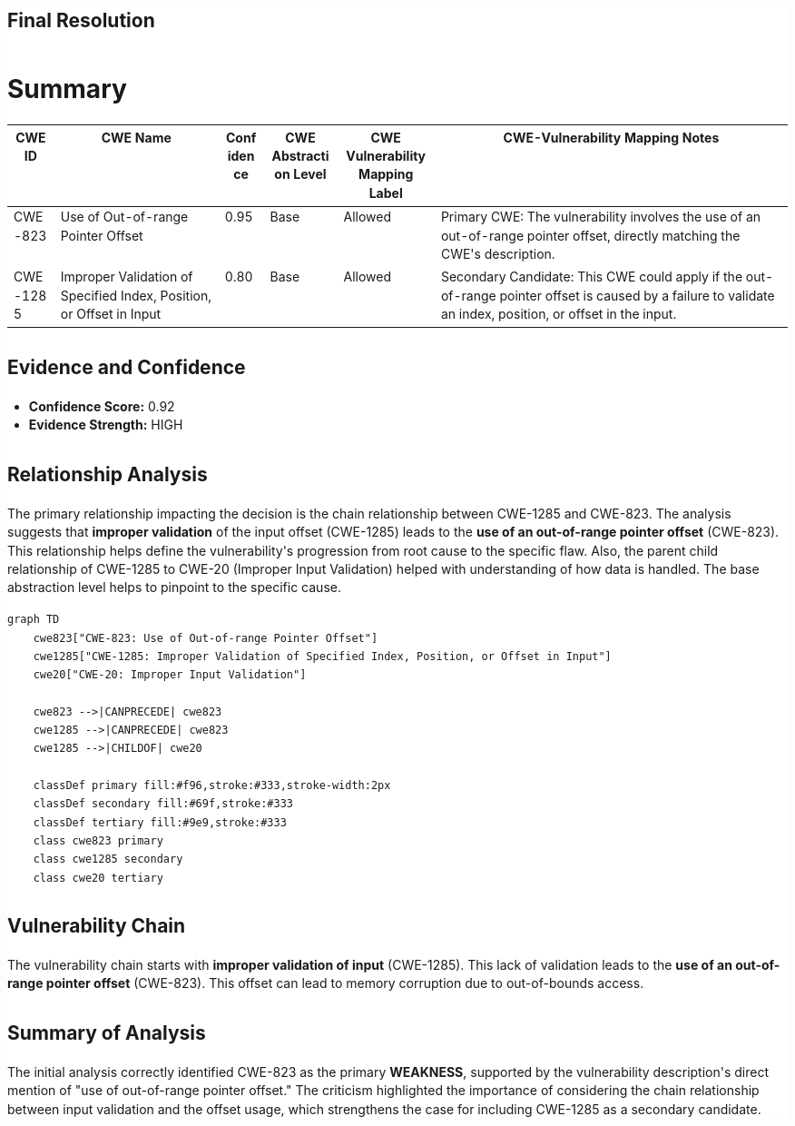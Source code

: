 ## Final Resolution

# Summary
| CWE ID | CWE Name | Confidence | CWE Abstraction Level | CWE Vulnerability Mapping Label | CWE-Vulnerability Mapping Notes |
|---|---|---|---|---|---|
| CWE-823 | Use of Out-of-range Pointer Offset | 0.95 | Base | Allowed | Primary CWE: The vulnerability involves the use of an out-of-range pointer offset, directly matching the CWE's description. |
| CWE-1285 | Improper Validation of Specified Index, Position, or Offset in Input | 0.80 | Base | Allowed | Secondary Candidate: This CWE could apply if the out-of-range pointer offset is caused by a failure to validate an index, position, or offset in the input. |

## Evidence and Confidence

*   **Confidence Score:** 0.92
*   **Evidence Strength:** HIGH

## Relationship Analysis
The primary relationship impacting the decision is the chain relationship between CWE-1285 and CWE-823. The analysis suggests that **improper validation** of the input offset (CWE-1285) leads to the **use of an out-of-range pointer offset** (CWE-823). This relationship helps define the vulnerability's progression from root cause to the specific flaw. Also, the parent child relationship of CWE-1285 to CWE-20 (Improper Input Validation) helped with understanding of how data is handled. The base abstraction level helps to pinpoint to the specific cause.

```mermaid
graph TD
    cwe823["CWE-823: Use of Out-of-range Pointer Offset"]
    cwe1285["CWE-1285: Improper Validation of Specified Index, Position, or Offset in Input"]
    cwe20["CWE-20: Improper Input Validation"]
    
    cwe823 -->|CANPRECEDE| cwe823
    cwe1285 -->|CANPRECEDE| cwe823
    cwe1285 -->|CHILDOF| cwe20
    
    classDef primary fill:#f96,stroke:#333,stroke-width:2px
    classDef secondary fill:#69f,stroke:#333
    classDef tertiary fill:#9e9,stroke:#333
    class cwe823 primary
    class cwe1285 secondary
    class cwe20 tertiary
```

## Vulnerability Chain
The vulnerability chain starts with **improper validation of input** (CWE-1285). This lack of validation leads to the **use of an out-of-range pointer offset** (CWE-823). This offset can lead to memory corruption due to out-of-bounds access.

## Summary of Analysis
The initial analysis correctly identified CWE-823 as the primary **WEAKNESS**, supported by the vulnerability description's direct mention of "use of out-of-range pointer offset." The criticism highlighted the importance of considering the chain relationship between input validation and the offset usage, which strengthens the case for including CWE-1285 as a secondary candidate.

